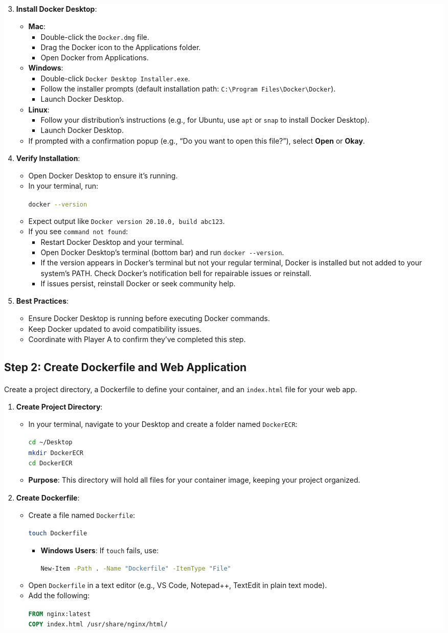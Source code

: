 3. **Install Docker Desktop**:
   - **Mac**:
     - Double-click the `Docker.dmg` file.
     - Drag the Docker icon to the Applications folder.
     - Open Docker from Applications.
   - **Windows**:
     - Double-click `Docker Desktop Installer.exe`.
     - Follow the installer prompts (default installation path: `C:\Program Files\Docker\Docker`).
     - Launch Docker Desktop.
   - **Linux**:
     - Follow your distribution’s instructions (e.g., for Ubuntu, use `apt` or `snap` to install Docker Desktop).
     - Launch Docker Desktop.
   - If prompted with a confirmation popup (e.g., “Do you want to open this file?”), select **Open** or **Okay**.

4. **Verify Installation**:
   - Open Docker Desktop to ensure it’s running.
   - In your terminal, run:
     ```bash
     docker --version
     ```
   - Expect output like `Docker version 20.10.0, build abc123`.
   - If you see `command not found`:
     - Restart Docker Desktop and your terminal.
     - Open Docker Desktop’s terminal (bottom bar) and run `docker --version`.
     - If the version appears in Docker’s terminal but not your regular terminal, Docker is installed but not added to your system’s PATH. Check Docker’s notification bell for repairable issues or reinstall.
     - If issues persist, reinstall Docker or seek community help.

5. **Best Practices**:
   - Ensure Docker Desktop is running before executing Docker commands.
   - Keep Docker updated to avoid compatibility issues.
   - Coordinate with Player A to confirm they’ve completed this step.

## Step 2: Create Dockerfile and Web Application
Create a project directory, a Dockerfile to define your container, and an `index.html` file for your web app.

1. **Create Project Directory**:
   - In your terminal, navigate to your Desktop and create a folder named `DockerECR`:
     ```bash
     cd ~/Desktop
     mkdir DockerECR
     cd DockerECR
     ```
   - **Purpose**: This directory will hold all files for your container image, keeping your project organized.

2. **Create Dockerfile**:
   - Create a file named `Dockerfile`:
     ```bash
     touch Dockerfile
     ```
     - **Windows Users**: If `touch` fails, use:
       ```bash
       New-Item -Path . -Name "Dockerfile" -ItemType "File"
       ```
   - Open `Dockerfile` in a text editor (e.g., VS Code, Notepad++, TextEdit in plain text mode).
   - Add the following:
     ```dockerfile
     FROM nginx:latest
     COPY index.html /usr/share/nginx/html/
     ```
